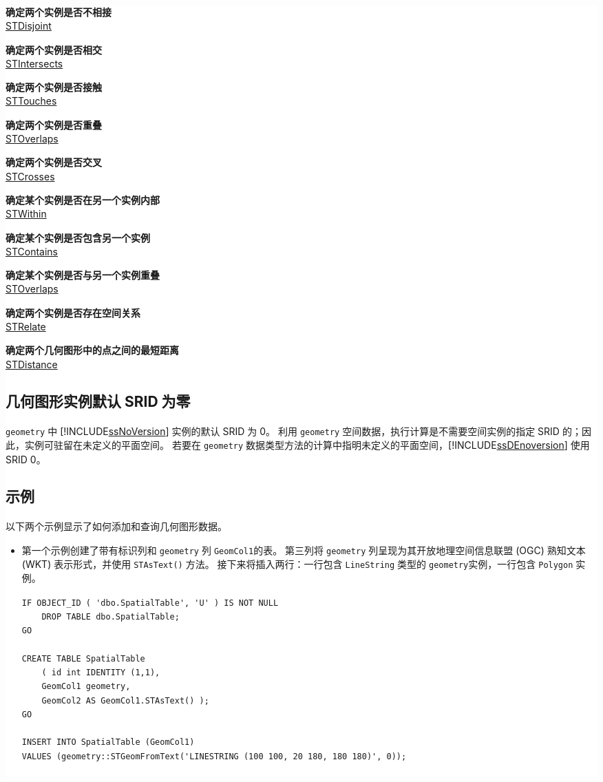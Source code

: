  **确定两个实例是否不相接**  
 [STDisjoint](/sql/t-sql/spatial-geometry/stdisjoint-geometry-data-type)  
  
 **确定两个实例是否相交**  
 [STIntersects](/sql/t-sql/spatial-geometry/stintersects-geometry-data-type)  
  
 **确定两个实例是否接触**  
 [STTouches](/sql/t-sql/spatial-geometry/sttouches-geometry-data-type)  
  
 **确定两个实例是否重叠**  
 [STOverlaps](/sql/t-sql/spatial-geometry/stoverlaps-geometry-data-type)  
  
 **确定两个实例是否交叉**  
 [STCrosses](/sql/t-sql/spatial-geometry/stcrosses-geometry-data-type)  
  
 **确定某个实例是否在另一个实例内部**  
 [STWithin](/sql/t-sql/spatial-geometry/stwithin-geometry-data-type)  
  
 **确定某个实例是否包含另一个实例**  
 [STContains](/sql/t-sql/spatial-geometry/stcontains-geometry-data-type)  
  
 **确定某个实例是否与另一个实例重叠**  
 [STOverlaps](/sql/t-sql/spatial-geometry/stoverlaps-geometry-data-type)  
  
 **确定两个实例是否存在空间关系**  
 [STRelate](/sql/t-sql/spatial-geometry/strelate-geometry-data-type)  
  
 **确定两个几何图形中的点之间的最短距离**  
 [STDistance](/sql/t-sql/spatial-geometry/stdistance-geometry-data-type)  
  
  
  
##  <a name="defaultsrid"></a> 几何图形实例默认 SRID 为零  
 
  `geometry` 中 [!INCLUDE[ssNoVersion](../../includes/ssnoversion-md.md)] 实例的默认 SRID 为 0。 利用 `geometry` 空间数据，执行计算是不需要空间实例的指定 SRID 的；因此，实例可驻留在未定义的平面空间。 若要在 `geometry` 数据类型方法的计算中指明未定义的平面空间，[!INCLUDE[ssDEnoversion](../../includes/ssdenoversion-md.md)] 使用 SRID 0。  
  
##  <a name="examples"></a> 示例  
 以下两个示例显示了如何添加和查询几何图形数据。  
  
-   第一个示例创建了带有标识列和 `geometry` 列 `GeomCol1`的表。 第三列将 `geometry` 列呈现为其开放地理空间信息联盟 (OGC) 熟知文本 (WKT) 表示形式，并使用 `STAsText()` 方法。 接下来将插入两行：一行包含 `LineString` 类型的 `geometry`实例，一行包含 `Polygon` 实例。  
  
    ```  
    IF OBJECT_ID ( 'dbo.SpatialTable', 'U' ) IS NOT NULL   
        DROP TABLE dbo.SpatialTable;  
    GO  
  
    CREATE TABLE SpatialTable   
        ( id int IDENTITY (1,1),  
        GeomCol1 geometry,   
        GeomCol2 AS GeomCol1.STAsText() );  
    GO  
  
    INSERT INTO SpatialTable (GeomCol1)  
    VALUES (geometry::STGeomFromText('LINESTRING (100 100, 20 180, 180 180)', 0));  
  